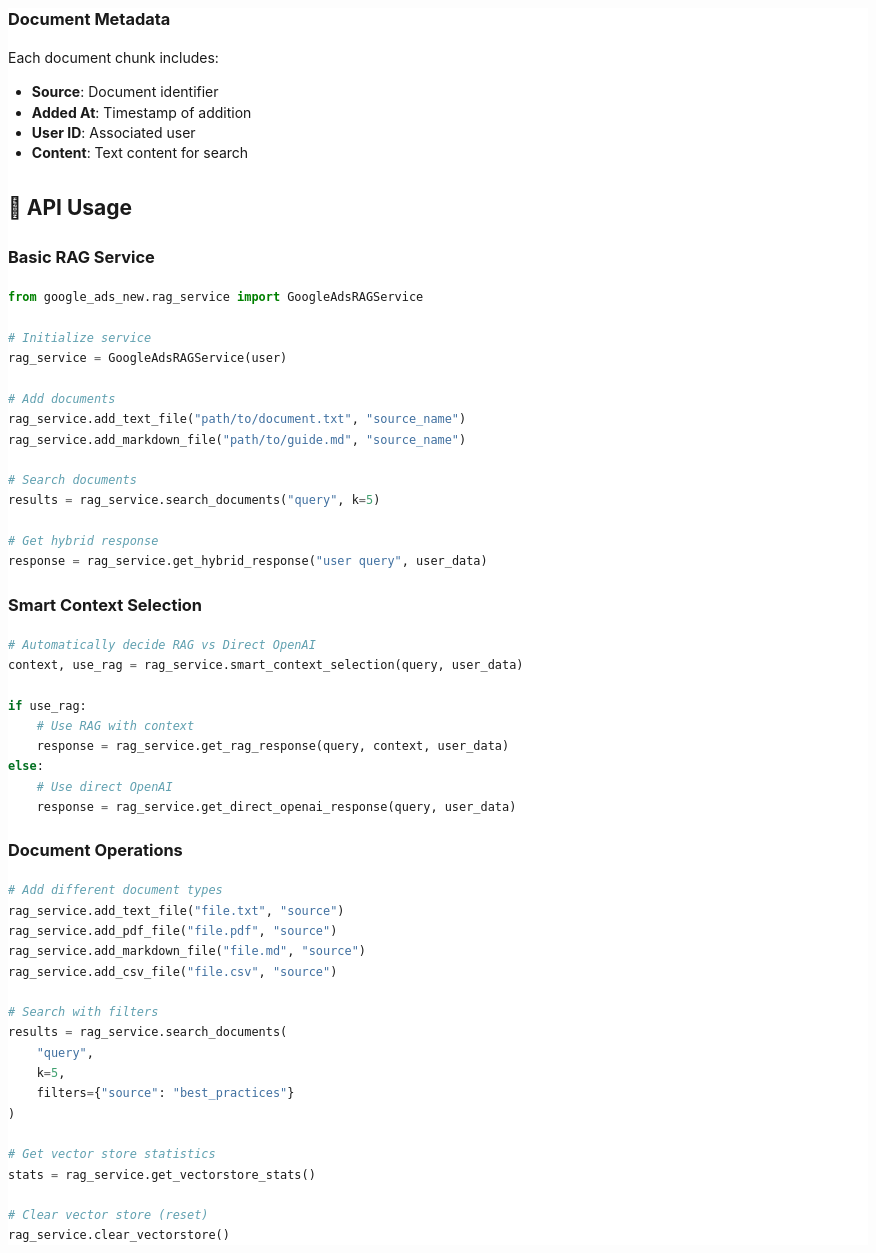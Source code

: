 ### **Document Metadata**

Each document chunk includes:
- **Source**: Document identifier
- **Added At**: Timestamp of addition
- **User ID**: Associated user
- **Content**: Text content for search

## 🔧 **API Usage**

### **Basic RAG Service**

```python
from google_ads_new.rag_service import GoogleAdsRAGService

# Initialize service
rag_service = GoogleAdsRAGService(user)

# Add documents
rag_service.add_text_file("path/to/document.txt", "source_name")
rag_service.add_markdown_file("path/to/guide.md", "source_name")

# Search documents
results = rag_service.search_documents("query", k=5)

# Get hybrid response
response = rag_service.get_hybrid_response("user query", user_data)
```

### **Smart Context Selection**

```python
# Automatically decide RAG vs Direct OpenAI
context, use_rag = rag_service.smart_context_selection(query, user_data)

if use_rag:
    # Use RAG with context
    response = rag_service.get_rag_response(query, context, user_data)
else:
    # Use direct OpenAI
    response = rag_service.get_direct_openai_response(query, user_data)
```

### **Document Operations**

```python
# Add different document types
rag_service.add_text_file("file.txt", "source")
rag_service.add_pdf_file("file.pdf", "source")
rag_service.add_markdown_file("file.md", "source")
rag_service.add_csv_file("file.csv", "source")

# Search with filters
results = rag_service.search_documents(
    "query", 
    k=5, 
    filters={"source": "best_practices"}
)

# Get vector store statistics
stats = rag_service.get_vectorstore_stats()

# Clear vector store (reset)
rag_service.clear_vectorstore()
```